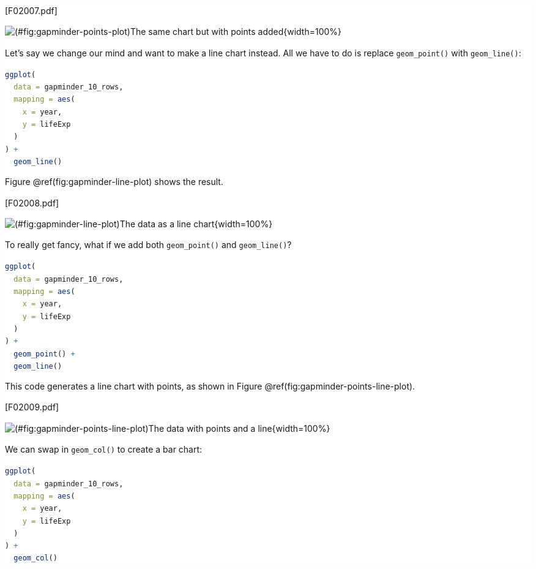 [F02007.pdf]

![(\#fig:gapminder-points-plot)The same chart but with points added](data-viz_files/figure-docx/gapminder-points-plot-1.png){width=100%}



Let’s say we change our mind and want to make a line chart instead. All we have to do is replace `geom_point()` with `geom_line()`:


```r
ggplot(
  data = gapminder_10_rows,
  mapping = aes(
    x = year,
    y = lifeExp
  )
) +
  geom_line()
```

Figure \@ref(fig:gapminder-line-plot) shows the result.

[F02008.pdf]

![(\#fig:gapminder-line-plot)The data as a line chart](data-viz_files/figure-docx/gapminder-line-plot-1.png){width=100%}



To really get fancy, what if we add both `geom_point()` and `geom_line()`? 


```r
ggplot(
  data = gapminder_10_rows,
  mapping = aes(
    x = year,
    y = lifeExp
  )
) +
  geom_point() +
  geom_line()
```

This code generates a line chart with points, as shown in Figure \@ref(fig:gapminder-points-line-plot).

[F02009.pdf]

![(\#fig:gapminder-points-line-plot)The data with points and a line](data-viz_files/figure-docx/gapminder-points-line-plot-1.png){width=100%}



We can swap in `geom_col()` to create a bar chart: 


```r
ggplot(
  data = gapminder_10_rows,
  mapping = aes(
    x = year,
    y = lifeExp
  )
) +
  geom_col()
```
